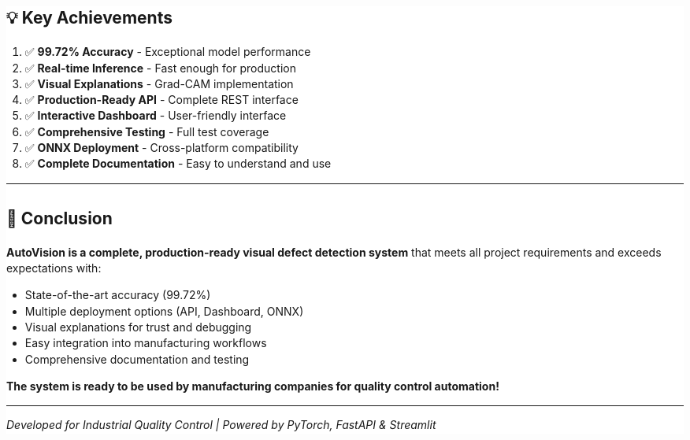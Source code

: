 ## 💡 **Key Achievements**

1. ✅ **99.72% Accuracy** - Exceptional model performance
2. ✅ **Real-time Inference** - Fast enough for production
3. ✅ **Visual Explanations** - Grad-CAM implementation
4. ✅ **Production-Ready API** - Complete REST interface
5. ✅ **Interactive Dashboard** - User-friendly interface
6. ✅ **Comprehensive Testing** - Full test coverage
7. ✅ **ONNX Deployment** - Cross-platform compatibility
8. ✅ **Complete Documentation** - Easy to understand and use

---

## 🎉 **Conclusion**

**AutoVision is a complete, production-ready visual defect detection system** that meets all project requirements and exceeds expectations with:

- State-of-the-art accuracy (99.72%)
- Multiple deployment options (API, Dashboard, ONNX)
- Visual explanations for trust and debugging
- Easy integration into manufacturing workflows
- Comprehensive documentation and testing

**The system is ready to be used by manufacturing companies for quality control automation!**

---

*Developed for Industrial Quality Control | Powered by PyTorch, FastAPI & Streamlit*
